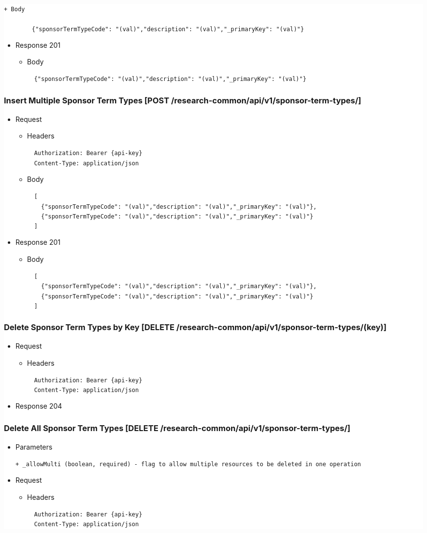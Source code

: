     + Body
    
            {"sponsorTermTypeCode": "(val)","description": "(val)","_primaryKey": "(val)"}
			
+ Response 201
    
    + Body
            
            {"sponsorTermTypeCode": "(val)","description": "(val)","_primaryKey": "(val)"}
            
### Insert Multiple Sponsor Term Types [POST /research-common/api/v1/sponsor-term-types/]

+ Request

    + Headers

            Authorization: Bearer {api-key}   
            Content-Type: application/json

    + Body
    
            [
              {"sponsorTermTypeCode": "(val)","description": "(val)","_primaryKey": "(val)"},
              {"sponsorTermTypeCode": "(val)","description": "(val)","_primaryKey": "(val)"}
            ]
			
+ Response 201
    
    + Body
            
            [
              {"sponsorTermTypeCode": "(val)","description": "(val)","_primaryKey": "(val)"},
              {"sponsorTermTypeCode": "(val)","description": "(val)","_primaryKey": "(val)"}
            ]
### Delete Sponsor Term Types by Key [DELETE /research-common/api/v1/sponsor-term-types/(key)]
	 
+ Request

    + Headers

            Authorization: Bearer {api-key}
            Content-Type: application/json

+ Response 204

### Delete All Sponsor Term Types [DELETE /research-common/api/v1/sponsor-term-types/]

+ Parameters

      + _allowMulti (boolean, required) - flag to allow multiple resources to be deleted in one operation

+ Request

    + Headers

            Authorization: Bearer {api-key}
            Content-Type: application/json
